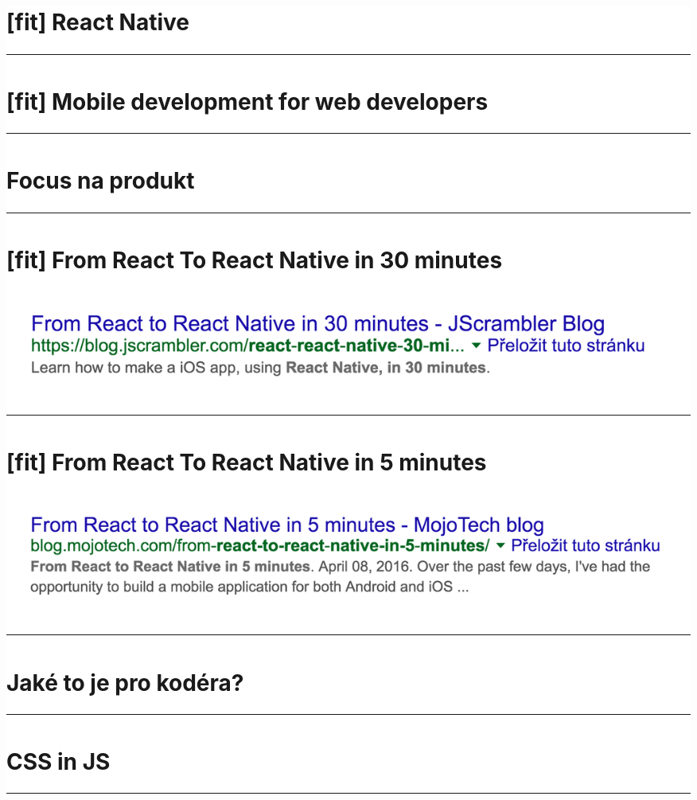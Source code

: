 
# [fit] React Native

---

# [fit] Mobile development for web developers

---

# Focus na produkt

---

# [fit] From React To React Native in 30 minutes
![inline 100%](img/from-react-30.png)

---

# [fit] From React To React Native in 5 minutes
![inline 100%](img/from-react-5.png)

---

# Jaké to je pro kodéra?

---

# CSS in JS

---